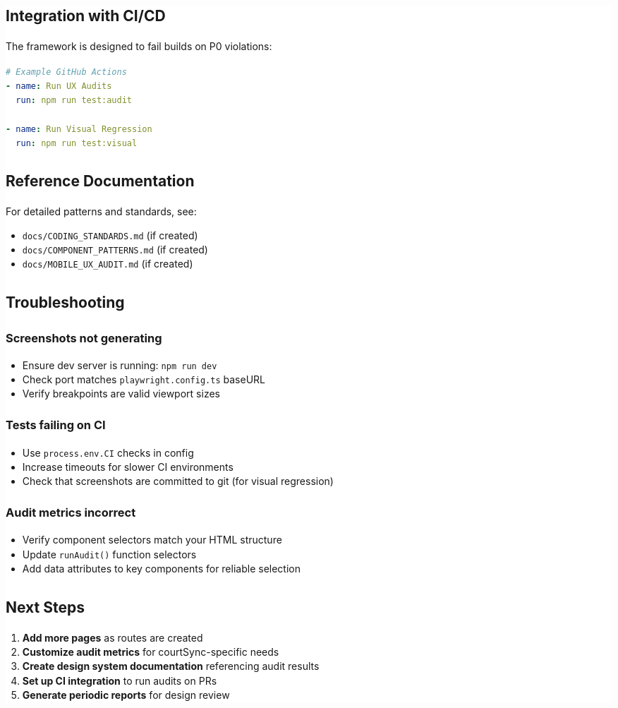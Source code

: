 ## Integration with CI/CD

The framework is designed to fail builds on P0 violations:

```yaml
# Example GitHub Actions
- name: Run UX Audits
  run: npm run test:audit
  
- name: Run Visual Regression
  run: npm run test:visual
```

## Reference Documentation

For detailed patterns and standards, see:
- `docs/CODING_STANDARDS.md` (if created)
- `docs/COMPONENT_PATTERNS.md` (if created)
- `docs/MOBILE_UX_AUDIT.md` (if created)

## Troubleshooting

### Screenshots not generating

- Ensure dev server is running: `npm run dev`
- Check port matches `playwright.config.ts` baseURL
- Verify breakpoints are valid viewport sizes

### Tests failing on CI

- Use `process.env.CI` checks in config
- Increase timeouts for slower CI environments
- Check that screenshots are committed to git (for visual regression)

### Audit metrics incorrect

- Verify component selectors match your HTML structure
- Update `runAudit()` function selectors
- Add data attributes to key components for reliable selection

## Next Steps

1. **Add more pages** as routes are created
2. **Customize audit metrics** for courtSync-specific needs
3. **Create design system documentation** referencing audit results
4. **Set up CI integration** to run audits on PRs
5. **Generate periodic reports** for design review

